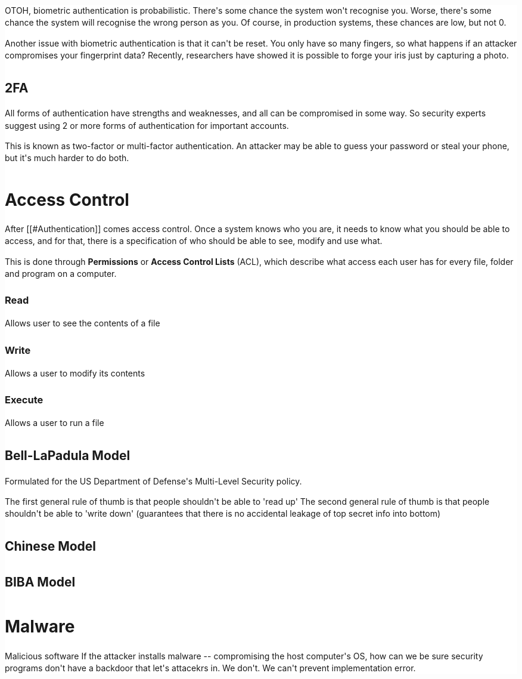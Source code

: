 OTOH, biometric authentication is probabilistic. There's some chance the system won't recognise you.
Worse, there's some chance the system will recognise the wrong person as you.
Of course, in production systems, these chances are low, but not 0.

Another issue with biometric authentication is that it can't be reset.
You only have so many fingers, so what happens if an attacker compromises your fingerprint data?
Recently, researchers have showed it is possible to forge your iris just by capturing a photo.

## 2FA
All forms of authentication have strengths and weaknesses, and all can be compromised in some way.
So security experts suggest using 2 or more forms of authentication for important accounts.

This is known as two-factor or multi-factor authentication.
An attacker may be able to guess your password or steal your phone, but it's much harder to do both.

# Access Control
After [[#Authentication]] comes access control.
Once a system knows who you are, it needs to know what you should be able to access, and for that, there is a specification of who should be able to see, modify and use what.

This is done through **Permissions** or **Access Control Lists** (ACL), which describe what access each user has for every file, folder and program on a computer.
### Read
Allows user to see the contents of a file
### Write
Allows a user to modify its contents
### Execute
Allows a user to run a file

## Bell-LaPadula Model
Formulated for the US Department of Defense's Multi-Level Security policy.

The first general rule of thumb is that people shouldn't be able to 'read up'
The second general rule of thumb is that people shouldn't be able to 'write down' (guarantees that there is no accidental leakage of top secret info into bottom)

## Chinese Model
## BIBA Model
# Malware
Malicious software
If the attacker installs malware -- compromising the host computer's OS, how can we be sure security programs don't have a backdoor that let's attacekrs in.
We don't.
We can't prevent implementation error.
